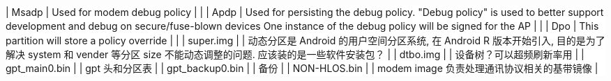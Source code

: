 | Msadp           | Used for modem debug policy                                                                                                                                                                                                                     |                                                                                                                                                                 |
| Apdp            | Used for persisting the debug policy. "Debug policy" is used to better support development and debug on secure/fuse-blown devices One instance of the debug policy will be signed for the AP                                                    |                                                                                                                                                                 |
| Dpo             | This partition will store a policy override                                                                                                                                                                                                     |                                                                                                                                                                 |
| super.img       |                                                                                                                                                                                                                                                 | 动态分区是 Android 的用户空间分区系统, 在 Android R 版本开始引入, 目的是为了解决 system 和 vender 等分区 size 不能动态调整的问题. 应该装的是一些软件安装包？    |
| dtbo.img        |                                                                                                                                                                                                                                                 | 设备树？可以超频刷新率用                                                                                                                                        |
| gpt_main0.bin   |                                                                                                                                                                                                                                                 | gpt 头和分区表                                                                                                                                                  |
| gpt_backup0.bin |                                                                                                                                                                                                                                                 | 备份                                                                                                                                                            |
| NON-HLOS.bin    |                                                                                                                                                                                                                                                 | modem image 负责处理通讯协议相关的基带镜像                                                                                                                      |
